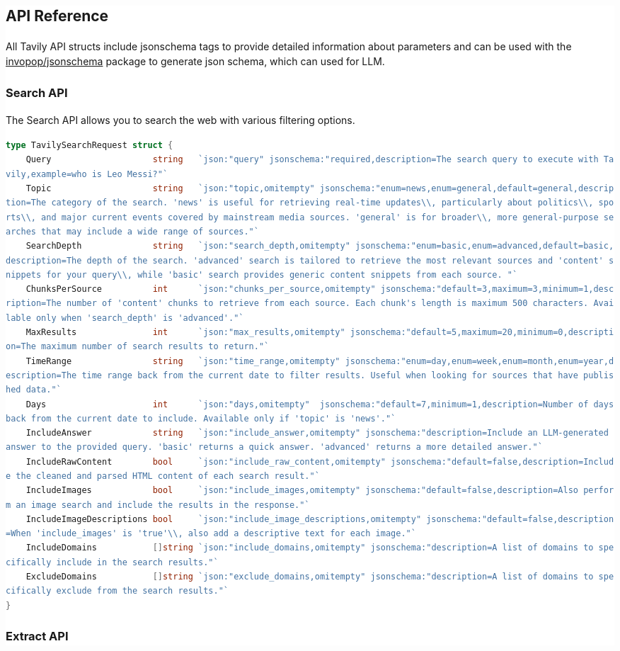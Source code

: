 ## API Reference

All Tavily API structs include jsonschema tags to provide detailed information about parameters and can be used with the [invopop/jsonschema](https://github.com/invopop/jsonschema) package to generate json schema, which can used for LLM.

### Search API

The Search API allows you to search the web with various filtering options.

```go
type TavilySearchRequest struct {
	Query                    string   `json:"query" jsonschema:"required,description=The search query to execute with Tavily,example=who is Leo Messi?"`
	Topic                    string   `json:"topic,omitempty" jsonschema:"enum=news,enum=general,default=general,description=The category of the search. 'news' is useful for retrieving real-time updates\\, particularly about politics\\, sports\\, and major current events covered by mainstream media sources. 'general' is for broader\\, more general-purpose searches that may include a wide range of sources."`
	SearchDepth              string   `json:"search_depth,omitempty" jsonschema:"enum=basic,enum=advanced,default=basic,description=The depth of the search. 'advanced' search is tailored to retrieve the most relevant sources and 'content' snippets for your query\\, while 'basic' search provides generic content snippets from each source. "`
	ChunksPerSource          int      `json:"chunks_per_source,omitempty" jsonschema:"default=3,maximum=3,minimum=1,description=The number of 'content' chunks to retrieve from each source. Each chunk's length is maximum 500 characters. Available only when 'search_depth' is 'advanced'."`
	MaxResults               int      `json:"max_results,omitempty" jsonschema:"default=5,maximum=20,minimum=0,description=The maximum number of search results to return."`
	TimeRange                string   `json:"time_range,omitempty" jsonschema:"enum=day,enum=week,enum=month,enum=year,description=The time range back from the current date to filter results. Useful when looking for sources that have published data."`
	Days                     int      `json:"days,omitempty"  jsonschema:"default=7,minimum=1,description=Number of days back from the current date to include. Available only if 'topic' is 'news'."`
	IncludeAnswer            string   `json:"include_answer,omitempty" jsonschema:"description=Include an LLM-generated answer to the provided query. 'basic' returns a quick answer. 'advanced' returns a more detailed answer."`
	IncludeRawContent        bool     `json:"include_raw_content,omitempty" jsonschema:"default=false,description=Include the cleaned and parsed HTML content of each search result."`
	IncludeImages            bool     `json:"include_images,omitempty" jsonschema:"default=false,description=Also perform an image search and include the results in the response."`
	IncludeImageDescriptions bool     `json:"include_image_descriptions,omitempty" jsonschema:"default=false,description=When 'include_images' is 'true'\\, also add a descriptive text for each image."`
	IncludeDomains           []string `json:"include_domains,omitempty" jsonschema:"description=A list of domains to specifically include in the search results."`
	ExcludeDomains           []string `json:"exclude_domains,omitempty" jsonschema:"description=A list of domains to specifically exclude from the search results."`
}
```

### Extract API
